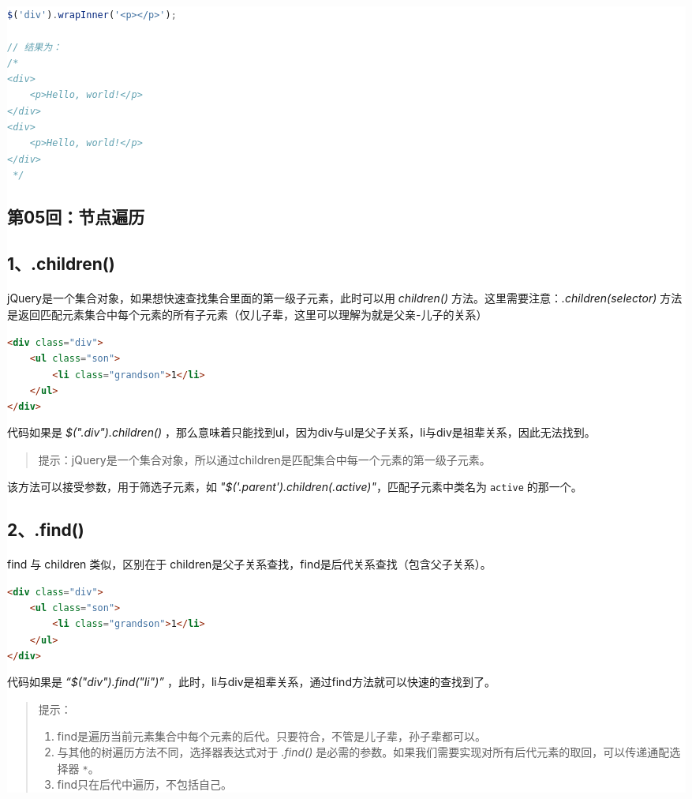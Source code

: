 ```javascript
$('div').wrapInner('<p></p>');

// 结果为：
/*
<div>
	<p>Hello, world!</p>
</div>
<div>
	<p>Hello, world!</p>
</div>	
 */
```

## 第05回：节点遍历

## 1、.children()

jQuery是一个集合对象，如果想快速查找集合里面的第一级子元素，此时可以用 *children()* 方法。这里需要注意：*.children(selector)* 方法是返回匹配元素集合中每个元素的所有子元素（仅儿子辈，这里可以理解为就是父亲-儿子的关系）

```html
<div class="div">
    <ul class="son">
        <li class="grandson">1</li>
    </ul>
</div>
```

代码如果是 *$(".div").children()* ，那么意味着只能找到ul，因为div与ul是父子关系，li与div是祖辈关系，因此无法找到。

> 提示：jQuery是一个集合对象，所以通过children是匹配集合中每一个元素的第一级子元素。

该方法可以接受参数，用于筛选子元素，如  *"$('.parent').children(.active)"*，匹配子元素中类名为 `active` 的那一个。

## 2、.find()

find 与 children 类似，区别在于 children是父子关系查找，find是后代关系查找（包含父子关系）。

```html
<div class="div">
    <ul class="son">
        <li class="grandson">1</li>
    </ul>
</div>
```

代码如果是 *“$("div").find("li")”* ，此时，li与div是祖辈关系，通过find方法就可以快速的查找到了。

> 提示：
>
> 1. find是遍历当前元素集合中每个元素的后代。只要符合，不管是儿子辈，孙子辈都可以。
> 2. 与其他的树遍历方法不同，选择器表达式对于 *.find()* 是必需的参数。如果我们需要实现对所有后代元素的取回，可以传递通配选择器 `*`。
> 3. find只在后代中遍历，不包括自己。
